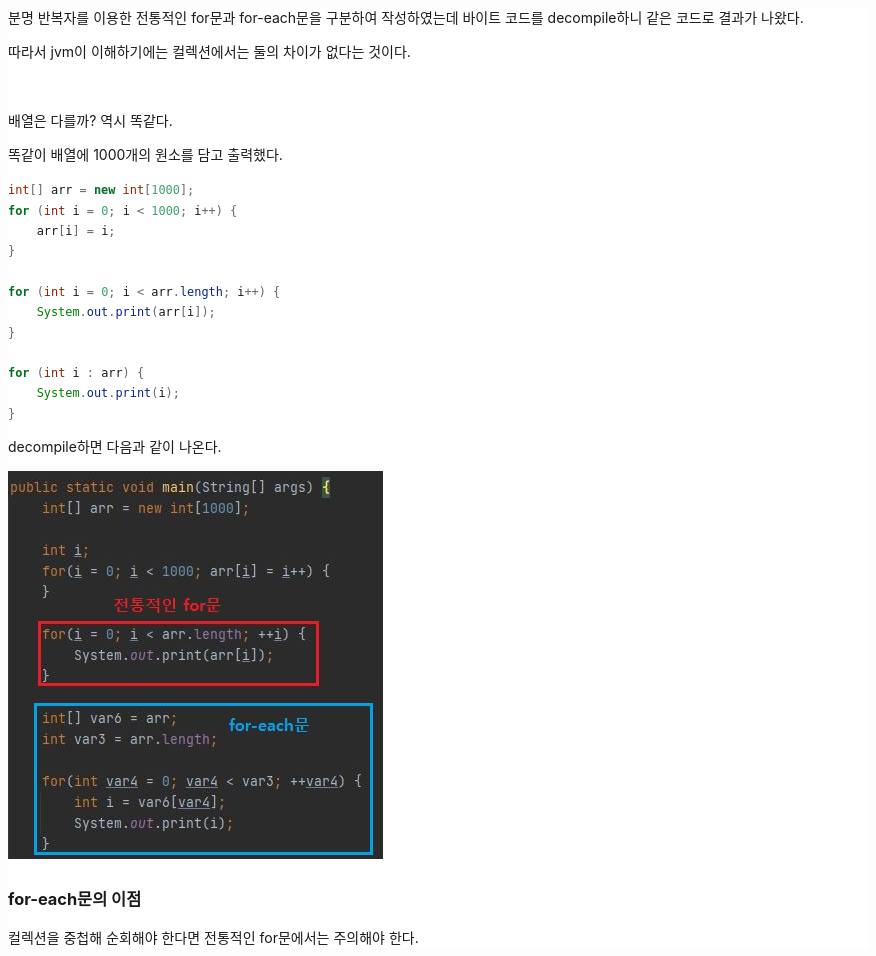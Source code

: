 

분명 반복자를 이용한 전통적인 for문과 for-each문을 구분하여 작성하였는데 바이트 코드를 decompile하니 같은 코드로 결과가 나왔다. 

따라서 jvm이 이해하기에는 컬렉션에서는 둘의 차이가 없다는 것이다. 

<br>

배열은 다를까? 역시 똑같다.

똑같이 배열에 1000개의 원소를 담고 출력했다.

```java
int[] arr = new int[1000];
for (int i = 0; i < 1000; i++) {
    arr[i] = i;
}

for (int i = 0; i < arr.length; i++) {
    System.out.print(arr[i]);
}

for (int i : arr) {
    System.out.print(i);
}
```

decompile하면 다음과 같이 나온다.

<img src="https://github.com/gashe-soo/java-study/blob/master/img/ej_week3_item58_decompile2.JPG?raw=true" alt="week3_item58.jpg"  />

<br>

### for-each문의 이점

컬렉션을 중첩해 순회해야 한다면 전통적인 for문에서는 주의해야 한다.

